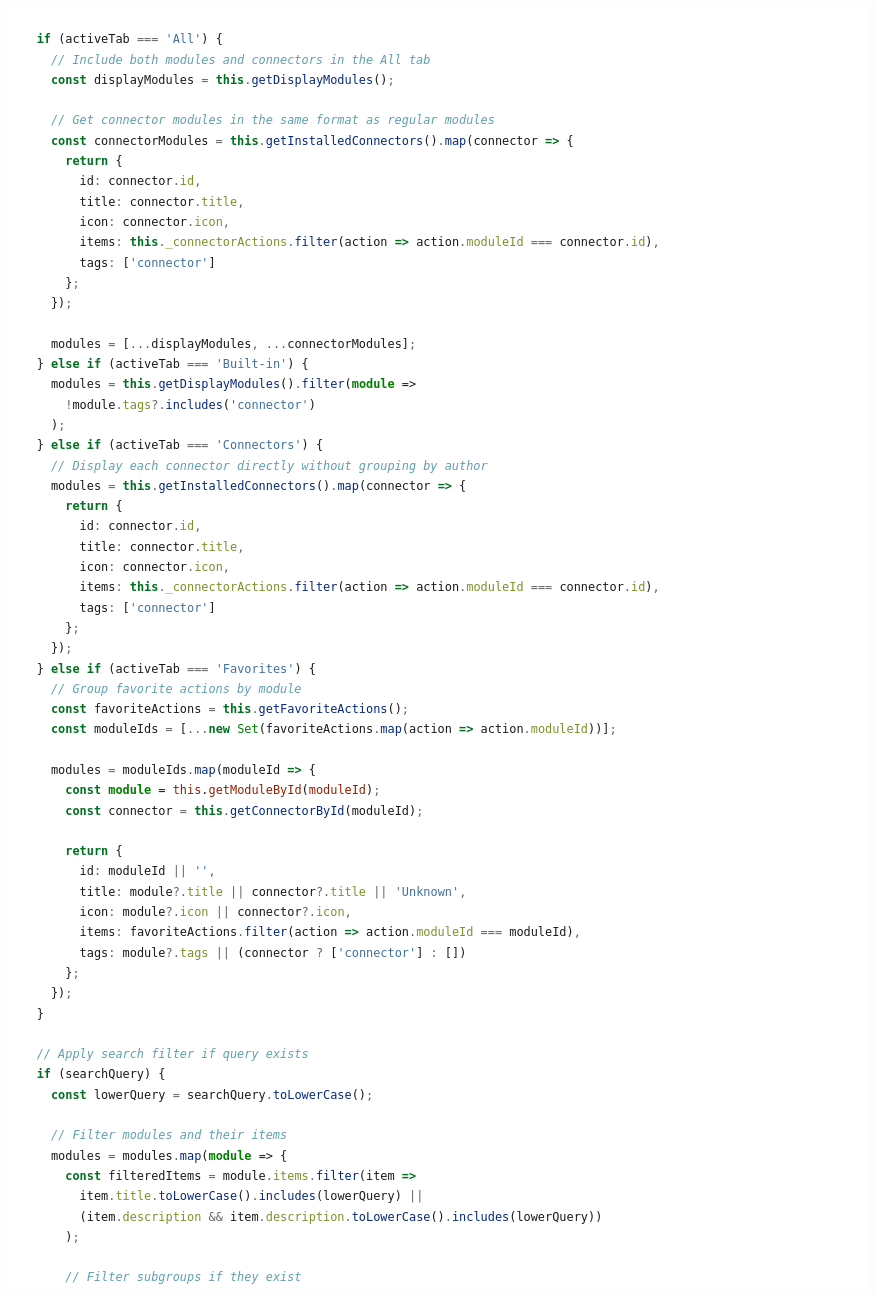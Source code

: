 ```typescript
    
    if (activeTab === 'All') {
      // Include both modules and connectors in the All tab
      const displayModules = this.getDisplayModules();
      
      // Get connector modules in the same format as regular modules
      const connectorModules = this.getInstalledConnectors().map(connector => {
        return {
          id: connector.id,
          title: connector.title,
          icon: connector.icon,
          items: this._connectorActions.filter(action => action.moduleId === connector.id),
          tags: ['connector']
        };
      });
      
      modules = [...displayModules, ...connectorModules];
    } else if (activeTab === 'Built-in') {
      modules = this.getDisplayModules().filter(module => 
        !module.tags?.includes('connector')
      );
    } else if (activeTab === 'Connectors') {
      // Display each connector directly without grouping by author
      modules = this.getInstalledConnectors().map(connector => {
        return {
          id: connector.id,
          title: connector.title,
          icon: connector.icon,
          items: this._connectorActions.filter(action => action.moduleId === connector.id),
          tags: ['connector']
        };
      });
    } else if (activeTab === 'Favorites') {
      // Group favorite actions by module
      const favoriteActions = this.getFavoriteActions();
      const moduleIds = [...new Set(favoriteActions.map(action => action.moduleId))];
      
      modules = moduleIds.map(moduleId => {
        const module = this.getModuleById(moduleId);
        const connector = this.getConnectorById(moduleId);
        
        return {
          id: moduleId || '',
          title: module?.title || connector?.title || 'Unknown',
          icon: module?.icon || connector?.icon,
          items: favoriteActions.filter(action => action.moduleId === moduleId),
          tags: module?.tags || (connector ? ['connector'] : [])
        };
      });
    }
    
    // Apply search filter if query exists
    if (searchQuery) {
      const lowerQuery = searchQuery.toLowerCase();
      
      // Filter modules and their items
      modules = modules.map(module => {
        const filteredItems = module.items.filter(item => 
          item.title.toLowerCase().includes(lowerQuery) || 
          (item.description && item.description.toLowerCase().includes(lowerQuery))
        );
        
        // Filter subgroups if they exist
```